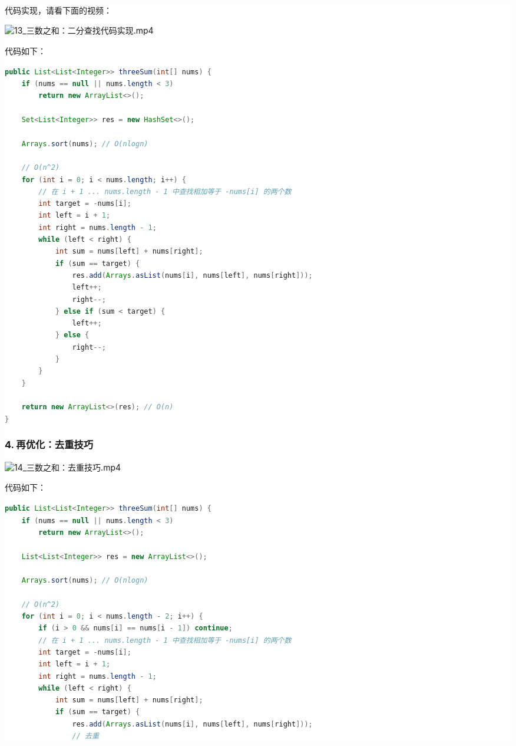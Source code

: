代码实现，请看下面的视频：

![13_三数之和：二分查找代码实现.mp4](ee5e1158-2972-4d4d-a6e5-df78c5d63712)

代码如下：
```java
public List<List<Integer>> threeSum(int[] nums) {
    if (nums == null || nums.length < 3)
        return new ArrayList<>();

    Set<List<Integer>> res = new HashSet<>();

    Arrays.sort(nums); // O(nlogn)

    // O(n^2)
    for (int i = 0; i < nums.length; i++) {
        // 在 i + 1 ... nums.length - 1 中查找相加等于 -nums[i] 的两个数
        int target = -nums[i];
        int left = i + 1;
        int right = nums.length - 1;
        while (left < right) {
            int sum = nums[left] + nums[right];
            if (sum == target) {
                res.add(Arrays.asList(nums[i], nums[left], nums[right]));
                left++;
                right--;
            } else if (sum < target) {
                left++;
            } else {
                right--;
            }
        }
    }

    return new ArrayList<>(res); // O(n)
}
```

### 4. 再优化：去重技巧

![14_三数之和：去重技巧.mp4](cdff24dd-11bd-48c8-8a05-1ecd1bbb4b1a)

代码如下：
```Java []
public List<List<Integer>> threeSum(int[] nums) {
    if (nums == null || nums.length < 3)
        return new ArrayList<>();

    List<List<Integer>> res = new ArrayList<>();

    Arrays.sort(nums); // O(nlogn)

    // O(n^2)
    for (int i = 0; i < nums.length - 2; i++) {
        if (i > 0 && nums[i] == nums[i - 1]) continue;
        // 在 i + 1 ... nums.length - 1 中查找相加等于 -nums[i] 的两个数
        int target = -nums[i];
        int left = i + 1;
        int right = nums.length - 1;
        while (left < right) {
            int sum = nums[left] + nums[right];
            if (sum == target) {
                res.add(Arrays.asList(nums[i], nums[left], nums[right]));
                // 去重
```